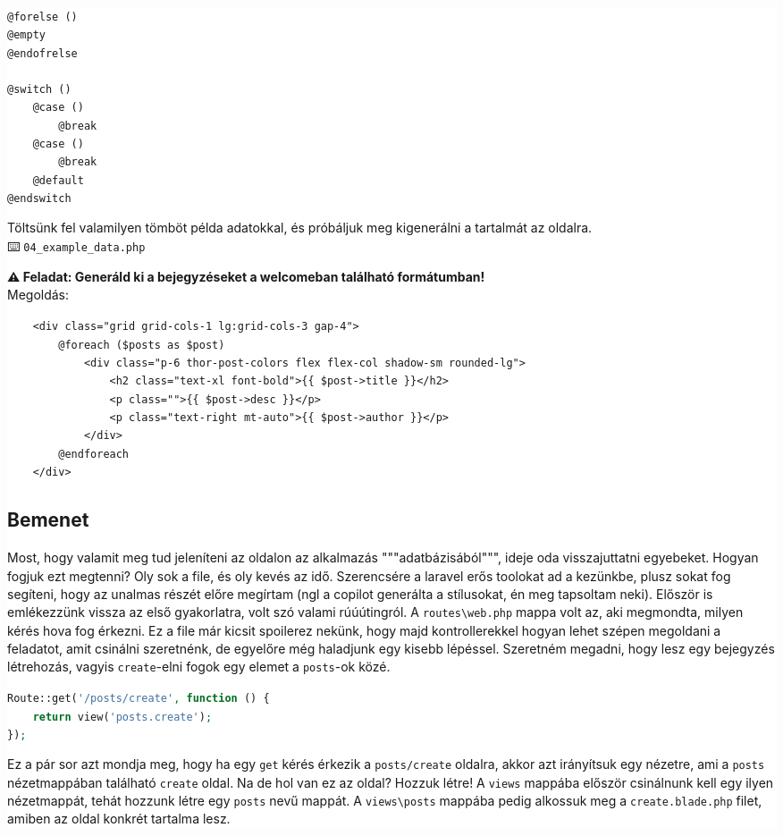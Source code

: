 ```
@forelse ()
@empty
@endofrelse

@switch ()
    @case ()
        @break
    @case ()
        @break
    @default
@endswitch
```

Töltsünk fel valamilyen tömböt példa adatokkal, és próbáljuk meg kigenerálni a tartalmát az oldalra.  
⌨️ `04_example_data.php`

**⚠️ Feladat: Generáld ki a bejegyzéseket a welcomeban található formátumban!**  
Megoldás:
```
    <div class="grid grid-cols-1 lg:grid-cols-3 gap-4">
        @foreach ($posts as $post)
            <div class="p-6 thor-post-colors flex flex-col shadow-sm rounded-lg">
                <h2 class="text-xl font-bold">{{ $post->title }}</h2>
                <p class="">{{ $post->desc }}</p>
                <p class="text-right mt-auto">{{ $post->author }}</p>
            </div>
        @endforeach
    </div>
```

## Bemenet

Most, hogy valamit meg tud jeleníteni az oldalon az alkalmazás """adatbázisából""", ideje oda visszajuttatni egyebeket. Hogyan fogjuk ezt megtenni? Oly sok a file, és oly kevés az idő. Szerencsére a laravel erős toolokat ad a kezünkbe, plusz sokat fog segíteni, hogy az unalmas részét előre megírtam (ngl a copilot generálta a stílusokat, én meg tapsoltam neki). Először is emlékezzünk vissza az első gyakorlatra, volt szó valami rúúútingról. A `routes\web.php` mappa volt az, aki megmondta, milyen kérés hova fog érkezni. Ez a file már kicsit spoilerez nekünk, hogy majd kontrollerekkel hogyan lehet szépen megoldani a feladatot, amit csinálni szeretnénk, de egyelőre még haladjunk egy kisebb lépéssel. Szeretném megadni, hogy lesz egy bejegyzés létrehozás, vagyis `create`-elni fogok egy elemet a `posts`-ok közé.
```PHP
Route::get('/posts/create', function () {
    return view('posts.create');
});
```
Ez a pár sor azt mondja meg, hogy ha egy `get` kérés érkezik a `posts/create` oldalra, akkor azt irányítsuk egy nézetre, ami a `posts` nézetmappában található `create` oldal. Na de hol van ez az oldal? Hozzuk létre! A `views` mappába először csinálnunk kell egy ilyen nézetmappát, tehát hozzunk létre egy `posts` nevű mappát. A `views\posts` mappába pedig alkossuk meg a `create.blade.php` filet, amiben az oldal konkrét tartalma lesz.
